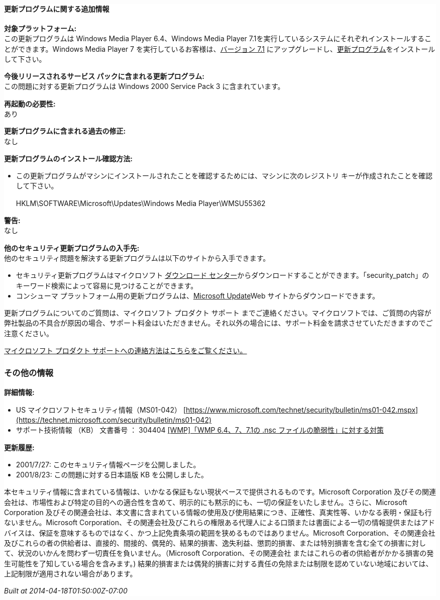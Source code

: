 #### 更新プログラムに関する追加情報

**対象プラットフォーム:**  
この更新プログラムは Windows Media Player 6.4、Windows Media Player 7.1を実行しているシステムにそれぞれインストールすることができます。Windows Media Player 7 を実行しているお客様は、[バージョン 7.1](https://www.microsoft.com/japan/windows/windowsmedia/download/) にアップグレードし、[更新プログラム](https://www.microsoft.com/download/details.aspx?familyid=3af6ded3-b016-46b0-9fb2-9325ca3a537a&displaylang=ja)をインストールして下さい。

**今後リリースされるサービス パックに含まれる更新プログラム:**  
この問題に対する更新プログラムは Windows 2000 Service Pack 3 に含まれています。

**再起動の必要性:**  
あり

**更新プログラムに含まれる過去の修正:**  
なし

**更新プログラムのインストール確認方法:**  

-   この更新プログラムがマシンにインストールされたことを確認するためには、マシンに次のレジストリ キーが作成されたことを確認して下さい。

    HKLM\\SOFTWARE\\Microsoft\\Updates\\Windows Media Player\\WMSU55362

**警告:**  
なし

**他のセキュリティ更新プログラムの入手先:**  
他のセキュリティ問題を解決する更新プログラムは以下のサイトから入手できます。

-   セキュリティ更新プログラムはマイクロソフト [ダウンロード センター](https://www.microsoft.com/downloads/results.aspx?displaylang=ja&freetext=security_patch)からダウンロードすることができます。「security\_patch」のキーワード検索によって容易に見つけることができます。
-   コンシューマ プラットフォーム用の更新プログラムは、[Microsoft Update](https://update.microsoft.com/microsoftupdate/)Web サイトからダウンロードできます。

更新プログラムについてのご質問は、マイクロソフト プロダクト サポート までご連絡ください。マイクロソフトでは、ご質問の内容が弊社製品の不具合が原因の場合、サポート料金はいただきません。それ以外の場合には、サポート料金を請求させていただきますのでご注意ください。

[マイクロソフト プロダクト サポートへの連絡方法はこちらをご覧ください。](https://www.microsoft.com/japan/security/support/patchqa.mspx)

### その他の情報

**詳細情報:**  

-   US マイクロソフトセキュリティ情報（MS01-042）
    [https://www.microsoft.com/technet/security/bulletin/ms01-042.mspx](https://technet.microsoft.com/security/bulletin/ms01-042)
-   サポート技術情報 （KB） 文書番号 ： 304404
    [\[WMP\]「WMP 6.4、7、7.1の .nsc ファイルの脆弱性」に対する対策](https://support.microsoft.com/kb/304404)

**更新履歴:**  

-   2001/7/27: このセキュリティ情報ページを公開しました。
-   2001/8/23: この問題に対する日本語版 KB を公開しました。

本セキュリティ情報に含まれている情報は、いかなる保証もない現状ベースで提供されるものです。Microsoft Corporation 及びその関連会社は、市場性および特定の目的への適合性を含めて、明示的にも黙示的にも、一切の保証をいたしません。さらに、Microsoft Corporation 及びその関連会社は、本文書に含まれている情報の使用及び使用結果につき、正確性、真実性等、いかなる表明・保証も行ないません。Microsoft Corporation、その関連会社及びこれらの権限ある代理人による口頭または書面による一切の情報提供またはアドバイスは、保証を意味するものではなく、かつ上記免責条項の範囲を狭めるものではありません。Microsoft Corporation、その関連会社 及びこれらの者の供給者は、直接的、間接的、偶発的、結果的損害、逸失利益、懲罰的損害、または特別損害を含む全ての損害に対して、状況のいかんを問わず一切責任を負いません。（Microsoft Corporation、その関連会社 またはこれらの者の供給者がかかる損害の発生可能性を了知している場合を含みます。) 結果的損害または偶発的損害に対する責任の免除または制限を認めていない地域においては、上記制限が適用されない場合があります。

*Built at 2014-04-18T01:50:00Z-07:00*
